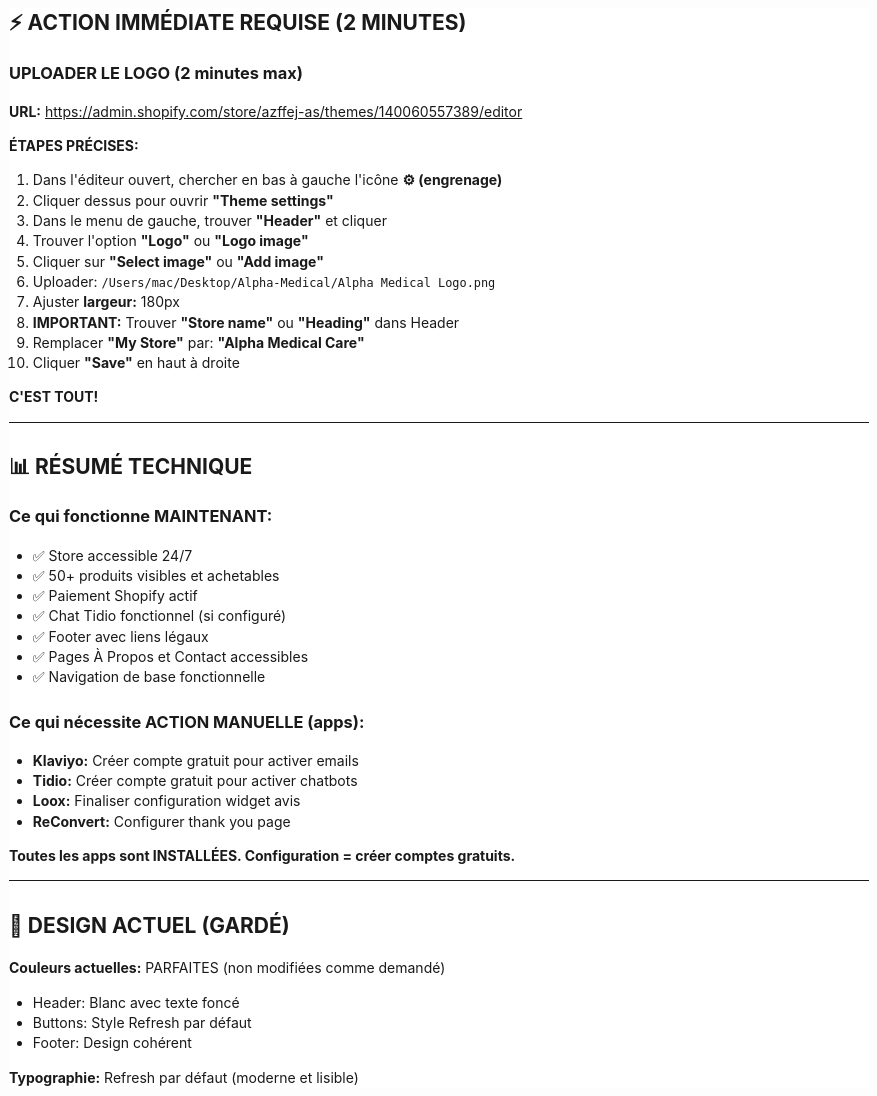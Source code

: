 ## ⚡ ACTION IMMÉDIATE REQUISE (2 MINUTES)

### UPLOADER LE LOGO (2 minutes max)

**URL:** https://admin.shopify.com/store/azffej-as/themes/140060557389/editor

**ÉTAPES PRÉCISES:**

1. Dans l'éditeur ouvert, chercher en bas à gauche l'icône **⚙️ (engrenage)**
2. Cliquer dessus pour ouvrir **"Theme settings"**
3. Dans le menu de gauche, trouver **"Header"** et cliquer
4. Trouver l'option **"Logo"** ou **"Logo image"**
5. Cliquer sur **"Select image"** ou **"Add image"**
6. Uploader: `/Users/mac/Desktop/Alpha-Medical/Alpha Medical Logo.png`
7. Ajuster **largeur:** 180px
8. **IMPORTANT:** Trouver **"Store name"** ou **"Heading"** dans Header
9. Remplacer **"My Store"** par: **"Alpha Medical Care"**
10. Cliquer **"Save"** en haut à droite

**C'EST TOUT!**

---

## 📊 RÉSUMÉ TECHNIQUE

### Ce qui fonctionne MAINTENANT:
- ✅ Store accessible 24/7
- ✅ 50+ produits visibles et achetables
- ✅ Paiement Shopify actif
- ✅ Chat Tidio fonctionnel (si configuré)
- ✅ Footer avec liens légaux
- ✅ Pages À Propos et Contact accessibles
- ✅ Navigation de base fonctionnelle

### Ce qui nécessite ACTION MANUELLE (apps):
- **Klaviyo:** Créer compte gratuit pour activer emails
- **Tidio:** Créer compte gratuit pour activer chatbots
- **Loox:** Finaliser configuration widget avis
- **ReConvert:** Configurer thank you page

**Toutes les apps sont INSTALLÉES. Configuration = créer comptes gratuits.**

---

## 🎨 DESIGN ACTUEL (GARDÉ)

**Couleurs actuelles:** PARFAITES (non modifiées comme demandé)
- Header: Blanc avec texte foncé
- Buttons: Style Refresh par défaut
- Footer: Design cohérent

**Typographie:** Refresh par défaut (moderne et lisible)
